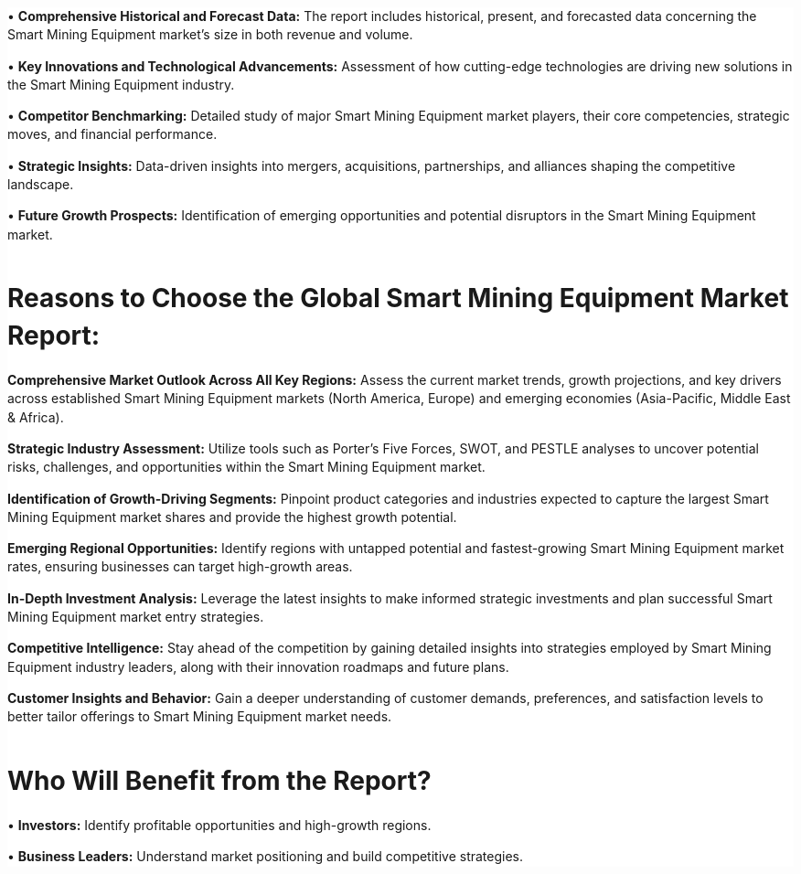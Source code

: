 • <strong>Comprehensive Historical and Forecast Data:</strong> The report includes historical, present, and forecasted data concerning the Smart Mining Equipment market’s size in both revenue and volume.

• <strong>Key Innovations and Technological Advancements:</strong> Assessment of how cutting-edge technologies are driving new solutions in the Smart Mining Equipment industry.

• <strong>Competitor Benchmarking:</strong> Detailed study of major Smart Mining Equipment market players, their core competencies, strategic moves, and financial performance.

• <strong>Strategic Insights:</strong> Data-driven insights into mergers, acquisitions, partnerships, and alliances shaping the competitive landscape.

• <strong>Future Growth Prospects:</strong> Identification of emerging opportunities and potential disruptors in the Smart Mining Equipment market.

# <strong>Reasons to Choose the Global Smart Mining Equipment Market Report:</strong>

<strong>Comprehensive Market Outlook Across All Key Regions:</strong>
Assess the current market trends, growth projections, and key drivers across established Smart Mining Equipment markets (North America, Europe) and emerging economies (Asia-Pacific, Middle East & Africa).

<strong>Strategic Industry Assessment:</strong>
Utilize tools such as Porter’s Five Forces, SWOT, and PESTLE analyses to uncover potential risks, challenges, and opportunities within the Smart Mining Equipment market.

<strong>Identification of Growth-Driving Segments:</strong>
Pinpoint product categories and industries expected to capture the largest Smart Mining Equipment market shares and provide the highest growth potential.

<strong>Emerging Regional Opportunities:</strong>
Identify regions with untapped potential and fastest-growing Smart Mining Equipment market rates, ensuring businesses can target high-growth areas.

<strong>In-Depth Investment Analysis:</strong>
Leverage the latest insights to make informed strategic investments and plan successful Smart Mining Equipment market entry strategies.

<strong>Competitive Intelligence:</strong>
Stay ahead of the competition by gaining detailed insights into strategies employed by Smart Mining Equipment industry leaders, along with their innovation roadmaps and future plans.

<strong>Customer Insights and Behavior:</strong>
Gain a deeper understanding of customer demands, preferences, and satisfaction levels to better tailor offerings to Smart Mining Equipment market needs.

# <strong>Who Will Benefit from the Report?</strong>

• <strong>Investors:</strong> Identify profitable opportunities and high-growth regions.

• <strong>Business Leaders:</strong> Understand market positioning and build competitive strategies.

